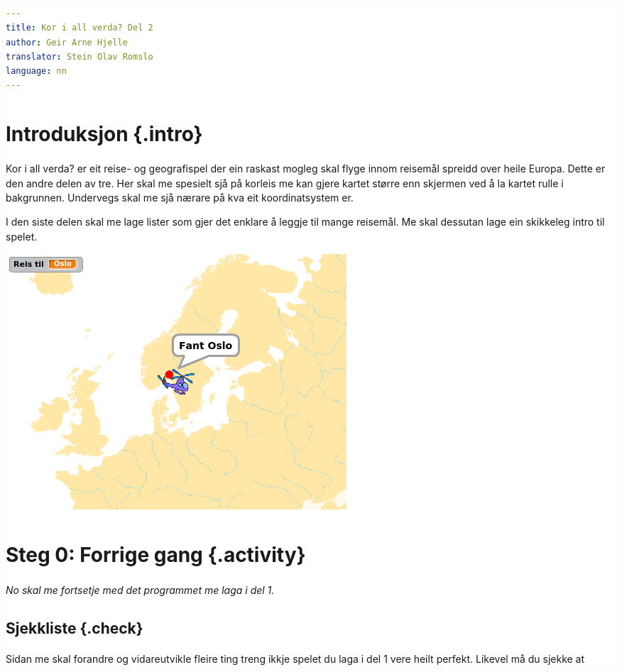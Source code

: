 ```yaml
---
title: Kor i all verda? Del 2
author: Geir Arne Hjelle
translator: Stein Olav Romslo
language: nn
---
```



# Introduksjon {.intro}

Kor i all verda? er eit reise- og geografispel der ein raskast mogleg skal flyge
innom reisemål spreidd over heile Europa. Dette er den andre delen av tre. Her
skal me spesielt sjå på korleis me kan gjere kartet større enn skjermen ved å la
kartet rulle i bakgrunnen. Undervegs skal me sjå nærare på kva eit
koordinatsystem er.

I den siste delen skal me lage lister som gjer det enklare å leggje til mange
reisemål. Me skal dessutan lage ein skikkeleg intro til spelet.

![Illustrasjon av eit forbetra Kor i all verda-spel](hvor_i_all_verden_2.png)


# Steg 0: Forrige gang {.activity}

*No skal me fortsetje med det programmet me laga i del 1.*

## Sjekkliste {.check}

Sidan me skal forandre og vidareutvikle fleire ting treng ikkje spelet du laga i
del 1 vere heilt perfekt. Likevel må du sjekke at
